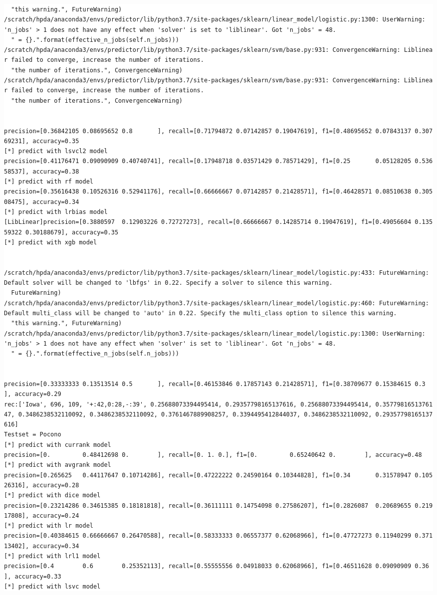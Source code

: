       "this warning.", FutureWarning)
    /scratch/hpda/anaconda3/envs/predictor/lib/python3.7/site-packages/sklearn/linear_model/logistic.py:1300: UserWarning: 'n_jobs' > 1 does not have any effect when 'solver' is set to 'liblinear'. Got 'n_jobs' = 48.
      " = {}.".format(effective_n_jobs(self.n_jobs)))
    /scratch/hpda/anaconda3/envs/predictor/lib/python3.7/site-packages/sklearn/svm/base.py:931: ConvergenceWarning: Liblinear failed to converge, increase the number of iterations.
      "the number of iterations.", ConvergenceWarning)
    /scratch/hpda/anaconda3/envs/predictor/lib/python3.7/site-packages/sklearn/svm/base.py:931: ConvergenceWarning: Liblinear failed to converge, increase the number of iterations.
      "the number of iterations.", ConvergenceWarning)


    precision=[0.36842105 0.08695652 0.8       ], recall=[0.71794872 0.07142857 0.19047619], f1=[0.48695652 0.07843137 0.30769231], accuracy=0.35
    [*] predict with lsvcl2 model
    precision=[0.41176471 0.09090909 0.40740741], recall=[0.17948718 0.03571429 0.78571429], f1=[0.25       0.05128205 0.53658537], accuracy=0.38
    [*] predict with rf model
    precision=[0.35616438 0.10526316 0.52941176], recall=[0.66666667 0.07142857 0.21428571], f1=[0.46428571 0.08510638 0.30508475], accuracy=0.34
    [*] predict with lrbias model
    [LibLinear]precision=[0.3880597  0.12903226 0.72727273], recall=[0.66666667 0.14285714 0.19047619], f1=[0.49056604 0.13559322 0.30188679], accuracy=0.35
    [*] predict with xgb model


    /scratch/hpda/anaconda3/envs/predictor/lib/python3.7/site-packages/sklearn/linear_model/logistic.py:433: FutureWarning: Default solver will be changed to 'lbfgs' in 0.22. Specify a solver to silence this warning.
      FutureWarning)
    /scratch/hpda/anaconda3/envs/predictor/lib/python3.7/site-packages/sklearn/linear_model/logistic.py:460: FutureWarning: Default multi_class will be changed to 'auto' in 0.22. Specify the multi_class option to silence this warning.
      "this warning.", FutureWarning)
    /scratch/hpda/anaconda3/envs/predictor/lib/python3.7/site-packages/sklearn/linear_model/logistic.py:1300: UserWarning: 'n_jobs' > 1 does not have any effect when 'solver' is set to 'liblinear'. Got 'n_jobs' = 48.
      " = {}.".format(effective_n_jobs(self.n_jobs)))


    precision=[0.33333333 0.13513514 0.5       ], recall=[0.46153846 0.17857143 0.21428571], f1=[0.38709677 0.15384615 0.3       ], accuracy=0.29
    rec:['Iowa', 696, 109, '+:42,0:28,-:39', 0.25688073394495414, 0.29357798165137616, 0.25688073394495414, 0.3577981651376147, 0.3486238532110092, 0.3486238532110092, 0.3761467889908257, 0.3394495412844037, 0.3486238532110092, 0.29357798165137616]
    Testset = Pocono
    [*] predict with currank model
    precision=[0.         0.48412698 0.        ], recall=[0. 1. 0.], f1=[0.         0.65240642 0.        ], accuracy=0.48
    [*] predict with avgrank model
    precision=[0.265625   0.44117647 0.10714286], recall=[0.47222222 0.24590164 0.10344828], f1=[0.34       0.31578947 0.10526316], accuracy=0.28
    [*] predict with dice model
    precision=[0.23214286 0.34615385 0.18181818], recall=[0.36111111 0.14754098 0.27586207], f1=[0.2826087  0.20689655 0.21917808], accuracy=0.24
    [*] predict with lr model
    precision=[0.40384615 0.66666667 0.26470588], recall=[0.58333333 0.06557377 0.62068966], f1=[0.47727273 0.11940299 0.37113402], accuracy=0.34
    [*] predict with lrl1 model
    precision=[0.4        0.6        0.25352113], recall=[0.55555556 0.04918033 0.62068966], f1=[0.46511628 0.09090909 0.36      ], accuracy=0.33
    [*] predict with lsvc model
